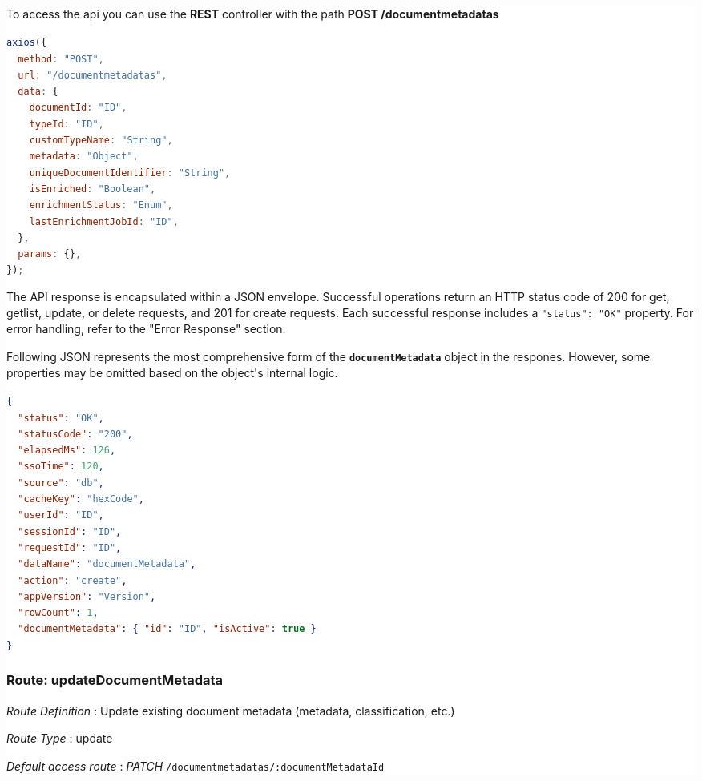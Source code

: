 To access the api you can use the **REST** controller with the path **POST /documentmetadatas**

```js
axios({
  method: "POST",
  url: "/documentmetadatas",
  data: {
    documentId: "ID",
    typeId: "ID",
    customTypeName: "String",
    metadata: "Object",
    uniqueDocumentIdentifier: "String",
    isEnriched: "Boolean",
    enrichmentStatus: "Enum",
    lastEnrichmentJobId: "ID",
  },
  params: {},
});
```

The API response is encapsulated within a JSON envelope. Successful operations return an HTTP status code of 200 for get, getlist, update, or delete requests, and 201 for create requests. Each successful response includes a `"status": "OK"` property. For error handling, refer to the "Error Response" section.

Following JSON represents the most comprehensive form of the **`documentMetadata`** object in the respones. However, some properties may be omitted based on the object's internal logic.

```json
{
  "status": "OK",
  "statusCode": "200",
  "elapsedMs": 126,
  "ssoTime": 120,
  "source": "db",
  "cacheKey": "hexCode",
  "userId": "ID",
  "sessionId": "ID",
  "requestId": "ID",
  "dataName": "documentMetadata",
  "action": "create",
  "appVersion": "Version",
  "rowCount": 1,
  "documentMetadata": { "id": "ID", "isActive": true }
}
```

### Route: updateDocumentMetadata

_Route Definition_ : Update existing document metadata (metadata, classification, etc.)

_Route Type_ : update

_Default access route_ : _PATCH_ `/documentmetadatas/:documentMetadataId`
